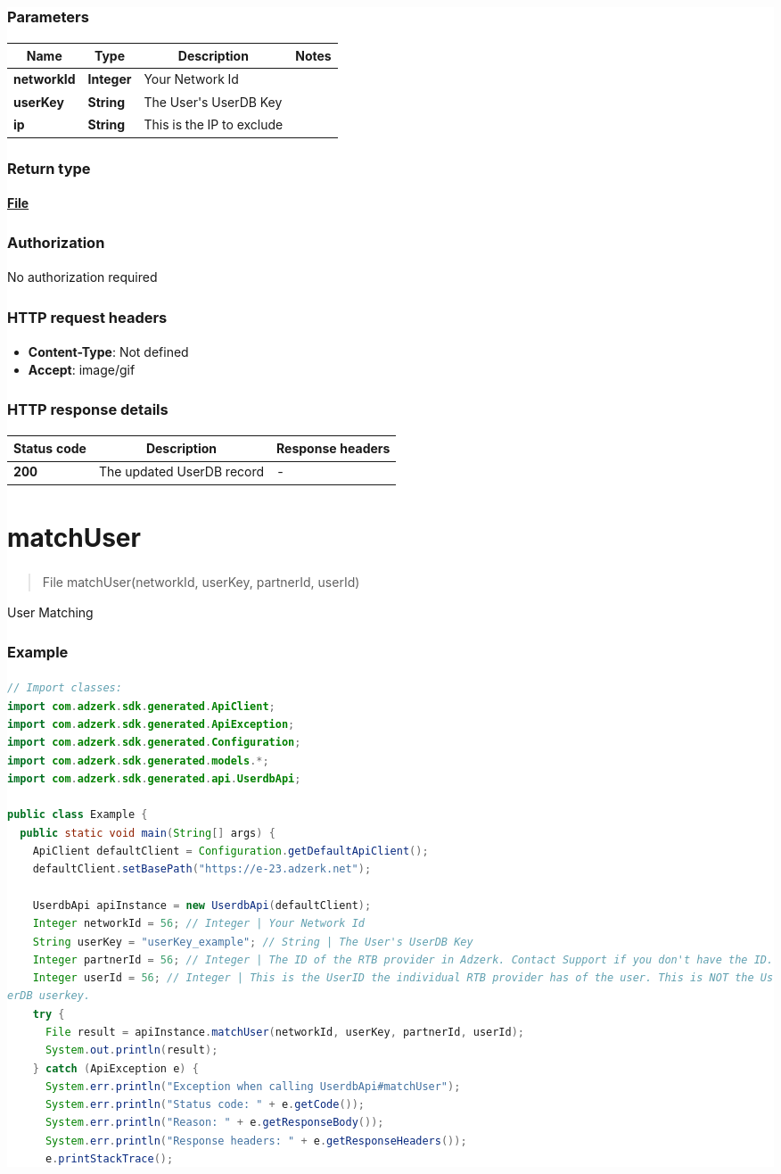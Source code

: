 ### Parameters

Name | Type | Description  | Notes
------------- | ------------- | ------------- | -------------
 **networkId** | **Integer**| Your Network Id |
 **userKey** | **String**| The User&#39;s UserDB Key |
 **ip** | **String**| This is the IP to exclude |

### Return type

[**File**](File.md)

### Authorization

No authorization required

### HTTP request headers

 - **Content-Type**: Not defined
 - **Accept**: image/gif

### HTTP response details
| Status code | Description | Response headers |
|-------------|-------------|------------------|
**200** | The updated UserDB record |  -  |

<a name="matchUser"></a>
# **matchUser**
> File matchUser(networkId, userKey, partnerId, userId)



User Matching

### Example
```java
// Import classes:
import com.adzerk.sdk.generated.ApiClient;
import com.adzerk.sdk.generated.ApiException;
import com.adzerk.sdk.generated.Configuration;
import com.adzerk.sdk.generated.models.*;
import com.adzerk.sdk.generated.api.UserdbApi;

public class Example {
  public static void main(String[] args) {
    ApiClient defaultClient = Configuration.getDefaultApiClient();
    defaultClient.setBasePath("https://e-23.adzerk.net");

    UserdbApi apiInstance = new UserdbApi(defaultClient);
    Integer networkId = 56; // Integer | Your Network Id
    String userKey = "userKey_example"; // String | The User's UserDB Key
    Integer partnerId = 56; // Integer | The ID of the RTB provider in Adzerk. Contact Support if you don't have the ID.
    Integer userId = 56; // Integer | This is the UserID the individual RTB provider has of the user. This is NOT the UserDB userkey.
    try {
      File result = apiInstance.matchUser(networkId, userKey, partnerId, userId);
      System.out.println(result);
    } catch (ApiException e) {
      System.err.println("Exception when calling UserdbApi#matchUser");
      System.err.println("Status code: " + e.getCode());
      System.err.println("Reason: " + e.getResponseBody());
      System.err.println("Response headers: " + e.getResponseHeaders());
      e.printStackTrace();
```